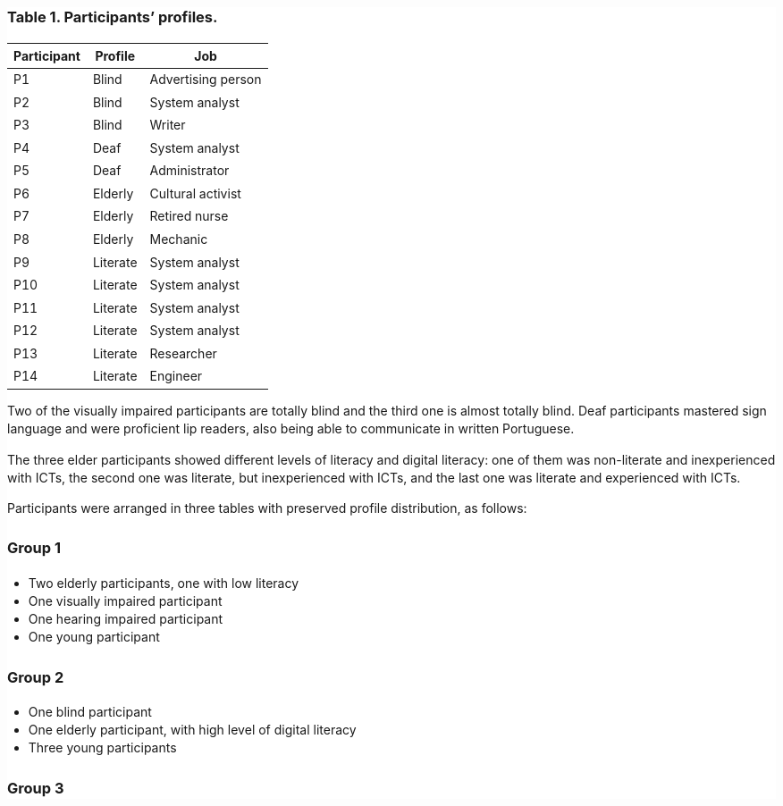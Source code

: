 ### Table 1. Participants’ profiles.

| Participant | Profile | Job |
| --- | --- | --- |
| P1 | Blind | Advertising person |
| P2 | Blind | System analyst |
| P3 | Blind | Writer |
| P4 | Deaf | System analyst |
| P5 | Deaf | Administrator |
| P6 | Elderly | Cultural activist |
| P7 | Elderly | Retired nurse |
| P8 | Elderly | Mechanic |
| P9 | Literate | System analyst |
| P10 | Literate | System analyst |
| P11 | Literate | System analyst |
| P12 | Literate | System analyst |
| P13 | Literate | Researcher |
| P14 | Literate | Engineer |

Two of the visually impaired participants are totally blind and the third one is almost totally blind. Deaf participants mastered sign language and were proficient lip readers, also being able to communicate in written Portuguese.

The three elder participants showed different levels of literacy and digital literacy: one of them was non-literate and inexperienced with ICTs, the second one was literate, but inexperienced with ICTs, and the last one was literate and experienced with ICTs.

Participants were arranged in three tables with preserved profile distribution, as follows:

### Group 1

- Two elderly participants, one with low literacy
- One visually impaired participant
- One hearing impaired participant
- One young participant

### Group 2

- One blind participant
- One elderly participant, with high level of digital literacy
- Three young participants

### Group 3
